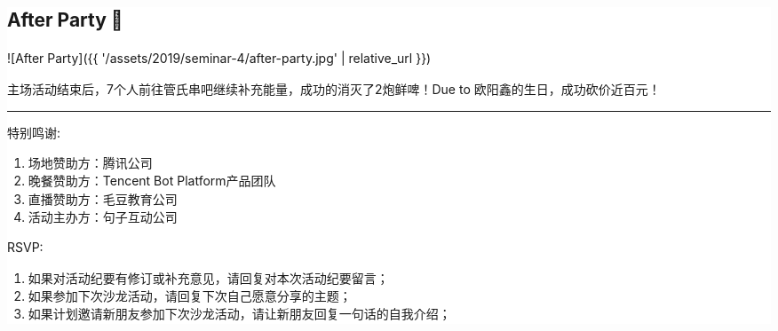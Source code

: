## After Party 🍻

![After Party]({{ '/assets/2019/seminar-4/after-party.jpg' | relative_url }})

主场活动结束后，7个人前往管氏串吧继续补充能量，成功的消灭了2炮鲜啤！Due to 欧阳鑫的生日，成功砍价近百元！

---

特别鸣谢:

1. 场地赞助方：腾讯公司
1. 晚餐赞助方：Tencent Bot Platform产品团队
1. 直播赞助方：毛豆教育公司
1. 活动主办方：句子互动公司

RSVP:

1. 如果对活动纪要有修订或补充意见，请回复对本次活动纪要留言；
1. 如果参加下次沙龙活动，请回复下次自己愿意分享的主题；
1. 如果计划邀请新朋友参加下次沙龙活动，请让新朋友回复一句话的自我介绍；

